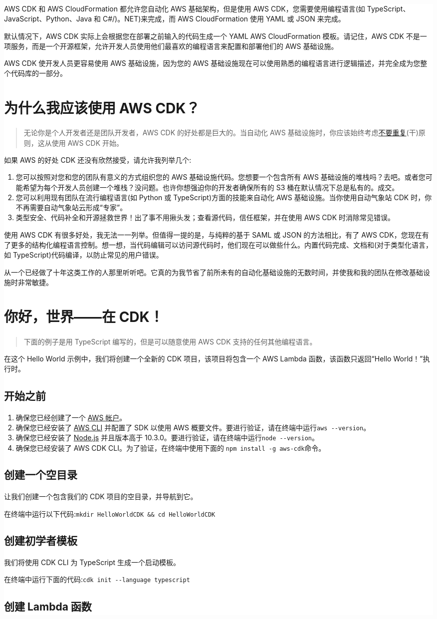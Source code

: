 AWS CDK 和 AWS CloudFormation 都允许您自动化 AWS 基础架构，但是使用 AWS CDK，您需要使用编程语言(如 TypeScript、JavaScript、Python、Java 和 C#/)。NET)来完成，而 AWS CloudFormation 使用 YAML 或 JSON 来完成。

默认情况下，AWS CDK 实际上会根据您在部署之前输入的代码生成一个 YAML AWS CloudFormation 模板。请记住，AWS CDK 不是一项服务，而是一个开源框架，允许开发人员使用他们最喜欢的编程语言来配置和部署他们的 AWS 基础设施。

AWS CDK 使开发人员更容易使用 AWS 基础设施，因为您的 AWS 基础设施现在可以使用熟悉的编程语言进行逻辑描述，并完全成为您整个代码库的一部分。

# 为什么我应该使用 AWS CDK？

> 无论你是个人开发者还是团队开发者，AWS CDK 的好处都是巨大的。当自动化 AWS 基础设施时，你应该始终考虑[不要重复](https://en.wikipedia.org/wiki/Don%27t_repeat_yourself)(干)原则，这从使用 AWS CDK 开始。

如果 AWS 的好处 CDK 还没有欣然接受，请允许我列举几个:

1.  您可以按照对您和您的团队有意义的方式组织您的 AWS 基础设施代码。您想要一个包含所有 AWS 基础设施的堆栈吗？去吧。或者您可能希望为每个开发人员创建一个堆栈？没问题。也许你想强迫你的开发者确保所有的 S3 桶在默认情况下总是私有的。成交。
2.  您可以利用现有团队在流行编程语言(如 Python 或 TypeScript)方面的技能来自动化 AWS 基础设施。当你使用自动气象站 CDK 时，你不再需要自动气象站云形成“专家”。
3.  类型安全、代码补全和开源拯救世界！出了事不用揪头发；查看源代码，信任框架，并在使用 AWS CDK 时消除常见错误。

使用 AWS CDK 有很多好处，我无法一一列举。但值得一提的是，与纯粹的基于 SAML 或 JSON 的方法相比，有了 AWS CDK，您现在有了更多的结构化编程语言控制。想一想，当代码编辑可以访问源代码时，他们现在可以做些什么。内置代码完成、文档和(对于类型化语言，如 TypeScript)代码编译，以防止常见的用户错误。

从一个已经做了十年这类工作的人那里听听吧。它真的为我节省了前所未有的自动化基础设施的无数时间，并使我和我的团队在修改基础设施时非常敏捷。

# 你好，世界——在 CDK！

> 下面的例子是用 TypeScript 编写的，但是可以随意使用 AWS CDK 支持的任何其他编程语言。

在这个 Hello World 示例中，我们将创建一个全新的 CDK 项目，该项目将包含一个 AWS Lambda 函数，该函数只返回“Hello World！”执行时。

## 开始之前

1.  确保您已经创建了一个 [AWS 帐户](https://aws.amazon.com/)。
2.  确保您已经安装了 [AWS CLI](https://docs.aws.amazon.com/cli/latest/userguide/cli-chap-install.html) 并配置了 SDK 以使用 AWS 概要文件。要进行验证，请在终端中运行`aws --version`。
3.  确保您已经安装了 [Node.js](https://nodejs.org/en/download/) 并且版本高于 10.3.0。要进行验证，请在终端中运行`node --version`。
4.  确保您已经安装了 AWS CDK CLI。为了验证，在终端中使用下面的
    `npm install -g aws-cdk`命令。

## 创建一个空目录

让我们创建一个包含我们的 CDK 项目的空目录，并导航到它。

在终端中运行以下代码:`mkdir HelloWorldCDK && cd HelloWorldCDK`

## 创建初学者模板

我们将使用 CDK CLI 为 TypeScript 生成一个启动模板。

在终端中运行下面的代码:`cdk init --language typescript`

## 创建 Lambda 函数
